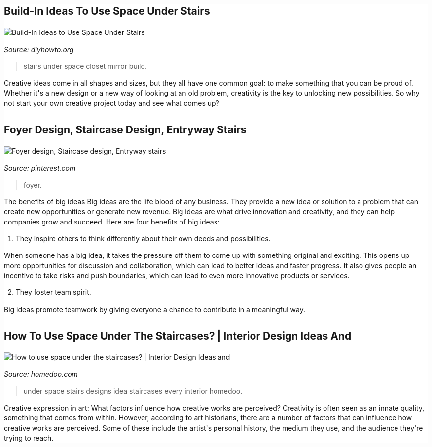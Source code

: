     
## Build-In Ideas To Use Space Under Stairs

<img loading=lazy src="http://www.diyhowto.org/wp-content/uploads/Under-the-Stairs-Mirror-Closet-20-Build-In-Ideas-to-Use-Space-Under-Stairs-DIYHowto.jpg" onerror="this.onerror=null;this.src='https://tse2.mm.bing.net/th?id=OIP.1XAMW79T4_wh-98fS4RoewHaJ8&amp;pid=15.1';" alt="Build-In Ideas to Use Space Under Stairs">

_Source: diyhowto.org_

>stairs under space closet mirror build. 

	

Creative ideas come in all shapes and sizes, but they all have one common goal: to make something that you can be proud of. Whether it's a new design or a new way of looking at an old problem, creativity is the key to unlocking new possibilities. So why not start your own creative project today and see what comes up?

    
## Foyer Design, Staircase Design, Entryway Stairs

<img loading=lazy src="https://i.pinimg.com/736x/37/0c/52/370c5230a170880a25cdefc86f479cba.jpg" onerror="this.onerror=null;this.src='https://tse1.mm.bing.net/th?id=OIP.K32klFUoBq7_UFUjcdpEtAHaKE&amp;pid=15.1';" alt="Foyer design, Staircase design, Entryway stairs">

_Source: pinterest.com_

>foyer. 

	

The benefits of big ideas
Big ideas are the life blood of any business. They provide a new idea or solution to a problem that can create new opportunities or generate new revenue. Big ideas are what drive innovation and creativity, and they can help companies grow and succeed. Here are four benefits of big ideas:
1. They inspire others to think differently about their own deeds and possibilities.

When someone has a big idea, it takes the pressure off them to come up with something original and exciting. This opens up more opportunities for discussion and collaboration, which can lead to better ideas and faster progress. It also gives people an incentive to take risks and push boundaries, which can lead to even more innovative products or services.

2. They foster team spirit.

Big ideas promote teamwork by giving everyone a chance to contribute in a meaningful way.

    
## How To Use Space Under The Staircases? | Interior Design Ideas And

<img loading=lazy src="http://www.homedoo.com/wp-content/uploads/2013/04/under-stairs-07.jpg" onerror="this.onerror=null;this.src='https://tse4.mm.bing.net/th?id=OIP.6HoG8k52BhRSLQ75zi6n-QHaJ3&amp;pid=15.1';" alt="How to use space under the staircases? | Interior Design Ideas and">

_Source: homedoo.com_

>under space stairs designs idea staircases every interior homedoo. 

	

Creative expression in art: What factors influence how creative works are perceived?
Creativity is often seen as an innate quality, something that comes from within. However, according to art historians, there are a number of factors that can influence how creative works are perceived. Some of these include the artist's personal history, the medium they use, and the audience they're trying to reach.
